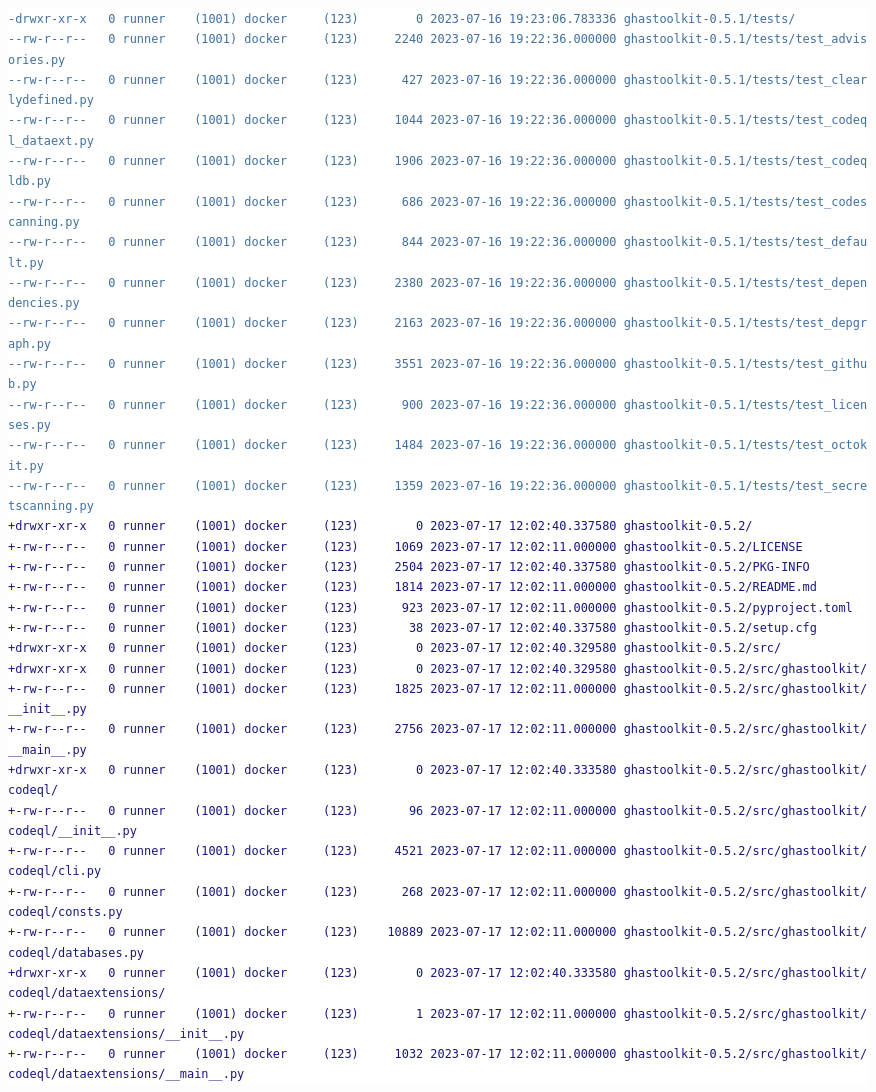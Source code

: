 ```diff
-drwxr-xr-x   0 runner    (1001) docker     (123)        0 2023-07-16 19:23:06.783336 ghastoolkit-0.5.1/tests/
--rw-r--r--   0 runner    (1001) docker     (123)     2240 2023-07-16 19:22:36.000000 ghastoolkit-0.5.1/tests/test_advisories.py
--rw-r--r--   0 runner    (1001) docker     (123)      427 2023-07-16 19:22:36.000000 ghastoolkit-0.5.1/tests/test_clearlydefined.py
--rw-r--r--   0 runner    (1001) docker     (123)     1044 2023-07-16 19:22:36.000000 ghastoolkit-0.5.1/tests/test_codeql_dataext.py
--rw-r--r--   0 runner    (1001) docker     (123)     1906 2023-07-16 19:22:36.000000 ghastoolkit-0.5.1/tests/test_codeqldb.py
--rw-r--r--   0 runner    (1001) docker     (123)      686 2023-07-16 19:22:36.000000 ghastoolkit-0.5.1/tests/test_codescanning.py
--rw-r--r--   0 runner    (1001) docker     (123)      844 2023-07-16 19:22:36.000000 ghastoolkit-0.5.1/tests/test_default.py
--rw-r--r--   0 runner    (1001) docker     (123)     2380 2023-07-16 19:22:36.000000 ghastoolkit-0.5.1/tests/test_dependencies.py
--rw-r--r--   0 runner    (1001) docker     (123)     2163 2023-07-16 19:22:36.000000 ghastoolkit-0.5.1/tests/test_depgraph.py
--rw-r--r--   0 runner    (1001) docker     (123)     3551 2023-07-16 19:22:36.000000 ghastoolkit-0.5.1/tests/test_github.py
--rw-r--r--   0 runner    (1001) docker     (123)      900 2023-07-16 19:22:36.000000 ghastoolkit-0.5.1/tests/test_licenses.py
--rw-r--r--   0 runner    (1001) docker     (123)     1484 2023-07-16 19:22:36.000000 ghastoolkit-0.5.1/tests/test_octokit.py
--rw-r--r--   0 runner    (1001) docker     (123)     1359 2023-07-16 19:22:36.000000 ghastoolkit-0.5.1/tests/test_secretscanning.py
+drwxr-xr-x   0 runner    (1001) docker     (123)        0 2023-07-17 12:02:40.337580 ghastoolkit-0.5.2/
+-rw-r--r--   0 runner    (1001) docker     (123)     1069 2023-07-17 12:02:11.000000 ghastoolkit-0.5.2/LICENSE
+-rw-r--r--   0 runner    (1001) docker     (123)     2504 2023-07-17 12:02:40.337580 ghastoolkit-0.5.2/PKG-INFO
+-rw-r--r--   0 runner    (1001) docker     (123)     1814 2023-07-17 12:02:11.000000 ghastoolkit-0.5.2/README.md
+-rw-r--r--   0 runner    (1001) docker     (123)      923 2023-07-17 12:02:11.000000 ghastoolkit-0.5.2/pyproject.toml
+-rw-r--r--   0 runner    (1001) docker     (123)       38 2023-07-17 12:02:40.337580 ghastoolkit-0.5.2/setup.cfg
+drwxr-xr-x   0 runner    (1001) docker     (123)        0 2023-07-17 12:02:40.329580 ghastoolkit-0.5.2/src/
+drwxr-xr-x   0 runner    (1001) docker     (123)        0 2023-07-17 12:02:40.329580 ghastoolkit-0.5.2/src/ghastoolkit/
+-rw-r--r--   0 runner    (1001) docker     (123)     1825 2023-07-17 12:02:11.000000 ghastoolkit-0.5.2/src/ghastoolkit/__init__.py
+-rw-r--r--   0 runner    (1001) docker     (123)     2756 2023-07-17 12:02:11.000000 ghastoolkit-0.5.2/src/ghastoolkit/__main__.py
+drwxr-xr-x   0 runner    (1001) docker     (123)        0 2023-07-17 12:02:40.333580 ghastoolkit-0.5.2/src/ghastoolkit/codeql/
+-rw-r--r--   0 runner    (1001) docker     (123)       96 2023-07-17 12:02:11.000000 ghastoolkit-0.5.2/src/ghastoolkit/codeql/__init__.py
+-rw-r--r--   0 runner    (1001) docker     (123)     4521 2023-07-17 12:02:11.000000 ghastoolkit-0.5.2/src/ghastoolkit/codeql/cli.py
+-rw-r--r--   0 runner    (1001) docker     (123)      268 2023-07-17 12:02:11.000000 ghastoolkit-0.5.2/src/ghastoolkit/codeql/consts.py
+-rw-r--r--   0 runner    (1001) docker     (123)    10889 2023-07-17 12:02:11.000000 ghastoolkit-0.5.2/src/ghastoolkit/codeql/databases.py
+drwxr-xr-x   0 runner    (1001) docker     (123)        0 2023-07-17 12:02:40.333580 ghastoolkit-0.5.2/src/ghastoolkit/codeql/dataextensions/
+-rw-r--r--   0 runner    (1001) docker     (123)        1 2023-07-17 12:02:11.000000 ghastoolkit-0.5.2/src/ghastoolkit/codeql/dataextensions/__init__.py
+-rw-r--r--   0 runner    (1001) docker     (123)     1032 2023-07-17 12:02:11.000000 ghastoolkit-0.5.2/src/ghastoolkit/codeql/dataextensions/__main__.py
```